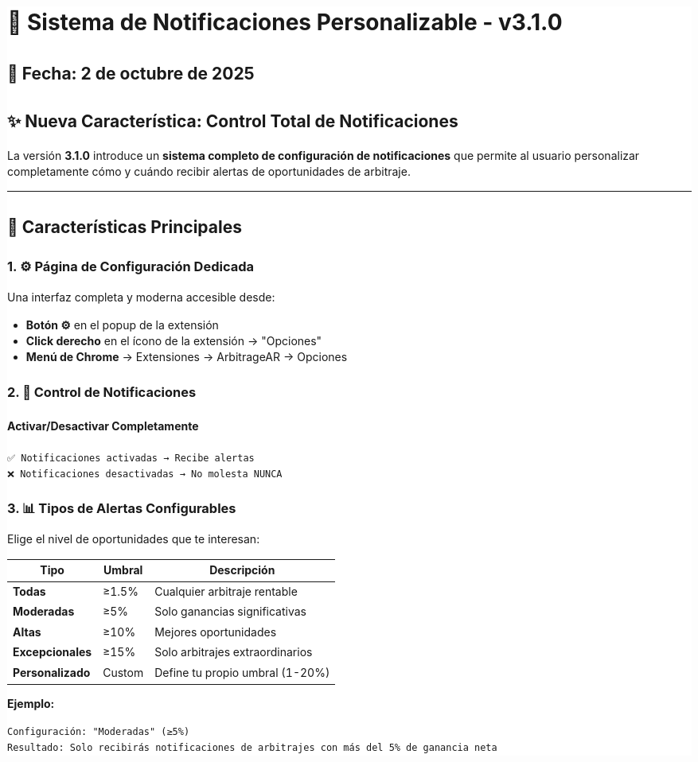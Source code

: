 # 🔔 Sistema de Notificaciones Personalizable - v3.1.0

## 📅 Fecha: 2 de octubre de 2025

## ✨ Nueva Característica: Control Total de Notificaciones

La versión **3.1.0** introduce un **sistema completo de configuración de notificaciones** que permite al usuario personalizar completamente cómo y cuándo recibir alertas de oportunidades de arbitraje.

---

## 🎯 Características Principales

### 1. ⚙️ Página de Configuración Dedicada

Una interfaz completa y moderna accesible desde:
- **Botón ⚙️** en el popup de la extensión
- **Click derecho** en el ícono de la extensión → "Opciones"
- **Menú de Chrome** → Extensiones → ArbitrageAR → Opciones

### 2. 🔔 Control de Notificaciones

#### Activar/Desactivar Completamente
```
✅ Notificaciones activadas → Recibe alertas
❌ Notificaciones desactivadas → No molesta NUNCA
```

### 3. 📊 Tipos de Alertas Configurables

Elige el nivel de oportunidades que te interesan:

| Tipo | Umbral | Descripción |
|------|--------|-------------|
| **Todas** | ≥1.5% | Cualquier arbitraje rentable |
| **Moderadas** | ≥5% | Solo ganancias significativas |
| **Altas** | ≥10% | Mejores oportunidades |
| **Excepcionales** | ≥15% | Solo arbitrajes extraordinarios |
| **Personalizado** | Custom | Define tu propio umbral (1-20%) |

**Ejemplo:**
```
Configuración: "Moderadas" (≥5%)
Resultado: Solo recibirás notificaciones de arbitrajes con más del 5% de ganancia neta
```
